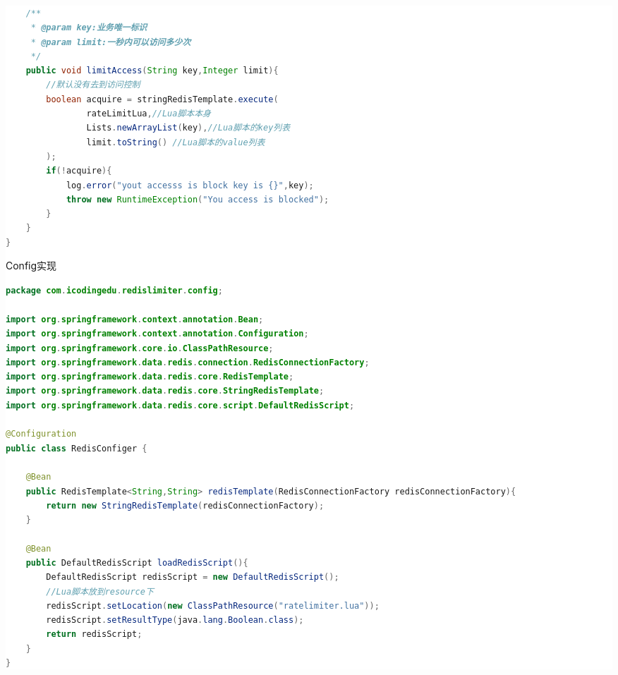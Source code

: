 ```java
    /**
     * @param key:业务唯一标识
     * @param limit:一秒内可以访问多少次
     */
    public void limitAccess(String key,Integer limit){
        //默认没有去到访问控制
        boolean acquire = stringRedisTemplate.execute(
                rateLimitLua,//Lua脚本本身
                Lists.newArrayList(key),//Lua脚本的key列表
                limit.toString() //Lua脚本的value列表
        );
        if(!acquire){
            log.error("yout accesss is block key is {}",key);
            throw new RuntimeException("You access is blocked");
        }
    }
}
```

Config实现

```java
package com.icodingedu.redislimiter.config;

import org.springframework.context.annotation.Bean;
import org.springframework.context.annotation.Configuration;
import org.springframework.core.io.ClassPathResource;
import org.springframework.data.redis.connection.RedisConnectionFactory;
import org.springframework.data.redis.core.RedisTemplate;
import org.springframework.data.redis.core.StringRedisTemplate;
import org.springframework.data.redis.core.script.DefaultRedisScript;

@Configuration
public class RedisConfiger {

    @Bean
    public RedisTemplate<String,String> redisTemplate(RedisConnectionFactory redisConnectionFactory){
        return new StringRedisTemplate(redisConnectionFactory);
    }

    @Bean
    public DefaultRedisScript loadRedisScript(){
        DefaultRedisScript redisScript = new DefaultRedisScript();
        //Lua脚本放到resource下
        redisScript.setLocation(new ClassPathResource("ratelimiter.lua"));
        redisScript.setResultType(java.lang.Boolean.class);
        return redisScript;
    }
}
```
